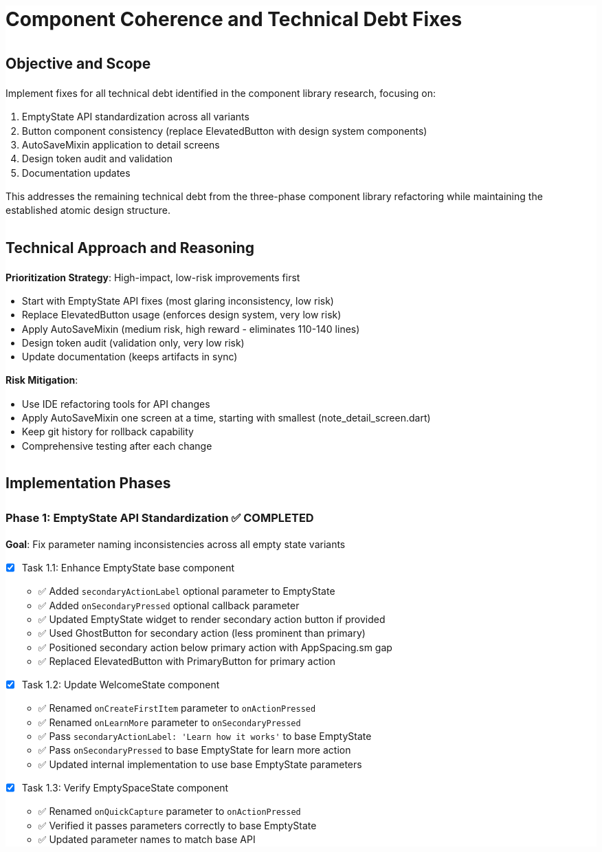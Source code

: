 # Component Coherence and Technical Debt Fixes

## Objective and Scope

Implement fixes for all technical debt identified in the component library research, focusing on:
1. EmptyState API standardization across all variants
2. Button component consistency (replace ElevatedButton with design system components)
3. AutoSaveMixin application to detail screens
4. Design token audit and validation
5. Documentation updates

This addresses the remaining technical debt from the three-phase component library refactoring while maintaining the established atomic design structure.

## Technical Approach and Reasoning

**Prioritization Strategy**: High-impact, low-risk improvements first
- Start with EmptyState API fixes (most glaring inconsistency, low risk)
- Replace ElevatedButton usage (enforces design system, very low risk)
- Apply AutoSaveMixin (medium risk, high reward - eliminates 110-140 lines)
- Design token audit (validation only, very low risk)
- Update documentation (keeps artifacts in sync)

**Risk Mitigation**:
- Use IDE refactoring tools for API changes
- Apply AutoSaveMixin one screen at a time, starting with smallest (note_detail_screen.dart)
- Keep git history for rollback capability
- Comprehensive testing after each change

## Implementation Phases

### Phase 1: EmptyState API Standardization ✅ COMPLETED

**Goal**: Fix parameter naming inconsistencies across all empty state variants

- [x] Task 1.1: Enhance EmptyState base component
  - ✅ Added `secondaryActionLabel` optional parameter to EmptyState
  - ✅ Added `onSecondaryPressed` optional callback parameter
  - ✅ Updated EmptyState widget to render secondary action button if provided
  - ✅ Used GhostButton for secondary action (less prominent than primary)
  - ✅ Positioned secondary action below primary action with AppSpacing.sm gap
  - ✅ Replaced ElevatedButton with PrimaryButton for primary action

- [x] Task 1.2: Update WelcomeState component
  - ✅ Renamed `onCreateFirstItem` parameter to `onActionPressed`
  - ✅ Renamed `onLearnMore` parameter to `onSecondaryPressed`
  - ✅ Pass `secondaryActionLabel: 'Learn how it works'` to base EmptyState
  - ✅ Pass `onSecondaryPressed` to base EmptyState for learn more action
  - ✅ Updated internal implementation to use base EmptyState parameters

- [x] Task 1.3: Verify EmptySpaceState component
  - ✅ Renamed `onQuickCapture` parameter to `onActionPressed`
  - ✅ Verified it passes parameters correctly to base EmptyState
  - ✅ Updated parameter names to match base API
